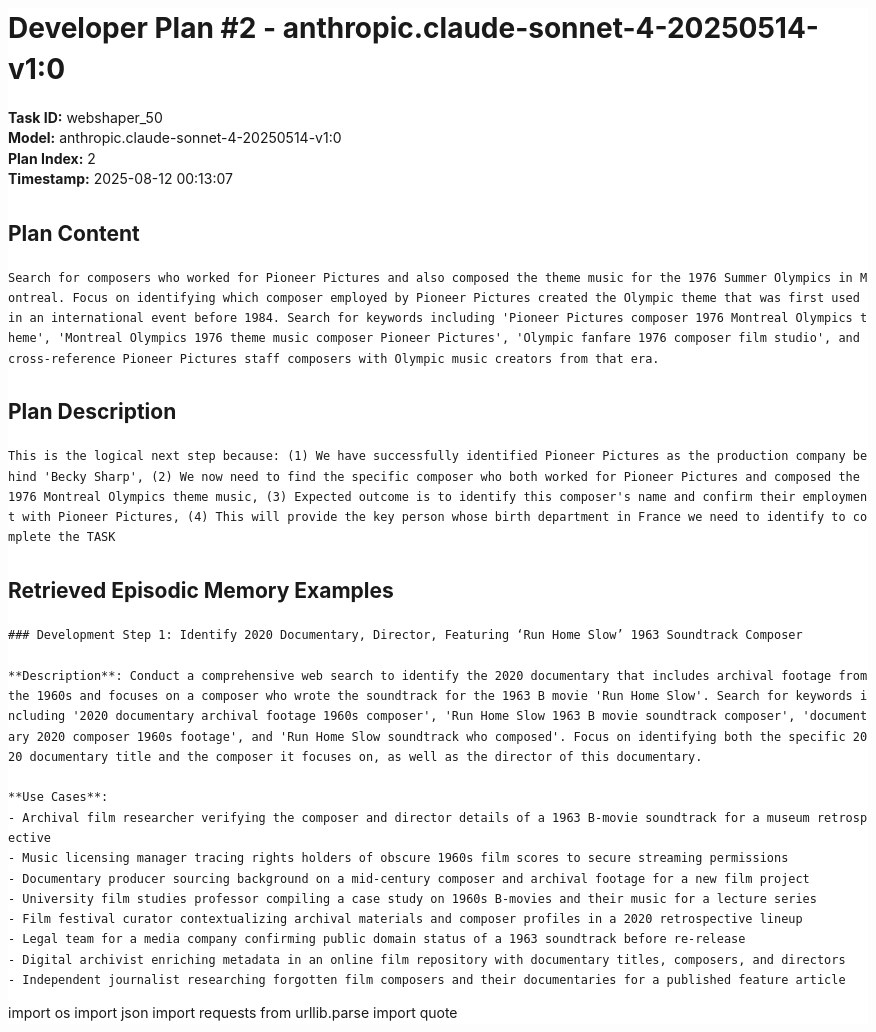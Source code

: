 # Developer Plan #2 - anthropic.claude-sonnet-4-20250514-v1:0

**Task ID:** webshaper_50  
**Model:** anthropic.claude-sonnet-4-20250514-v1:0  
**Plan Index:** 2  
**Timestamp:** 2025-08-12 00:13:07

## Plan Content
```
Search for composers who worked for Pioneer Pictures and also composed the theme music for the 1976 Summer Olympics in Montreal. Focus on identifying which composer employed by Pioneer Pictures created the Olympic theme that was first used in an international event before 1984. Search for keywords including 'Pioneer Pictures composer 1976 Montreal Olympics theme', 'Montreal Olympics 1976 theme music composer Pioneer Pictures', 'Olympic fanfare 1976 composer film studio', and cross-reference Pioneer Pictures staff composers with Olympic music creators from that era.
```

## Plan Description
```
This is the logical next step because: (1) We have successfully identified Pioneer Pictures as the production company behind 'Becky Sharp', (2) We now need to find the specific composer who both worked for Pioneer Pictures and composed the 1976 Montreal Olympics theme music, (3) Expected outcome is to identify this composer's name and confirm their employment with Pioneer Pictures, (4) This will provide the key person whose birth department in France we need to identify to complete the TASK
```

## Retrieved Episodic Memory Examples
```
### Development Step 1: Identify 2020 Documentary, Director, Featuring ‘Run Home Slow’ 1963 Soundtrack Composer

**Description**: Conduct a comprehensive web search to identify the 2020 documentary that includes archival footage from the 1960s and focuses on a composer who wrote the soundtrack for the 1963 B movie 'Run Home Slow'. Search for keywords including '2020 documentary archival footage 1960s composer', 'Run Home Slow 1963 B movie soundtrack composer', 'documentary 2020 composer 1960s footage', and 'Run Home Slow soundtrack who composed'. Focus on identifying both the specific 2020 documentary title and the composer it focuses on, as well as the director of this documentary.

**Use Cases**:
- Archival film researcher verifying the composer and director details of a 1963 B-movie soundtrack for a museum retrospective
- Music licensing manager tracing rights holders of obscure 1960s film scores to secure streaming permissions
- Documentary producer sourcing background on a mid-century composer and archival footage for a new film project
- University film studies professor compiling a case study on 1960s B-movies and their music for a lecture series
- Film festival curator contextualizing archival materials and composer profiles in a 2020 retrospective lineup
- Legal team for a media company confirming public domain status of a 1963 soundtrack before re-release
- Digital archivist enriching metadata in an online film repository with documentary titles, composers, and directors
- Independent journalist researching forgotten film composers and their documentaries for a published feature article

```
import os
import json
import requests
from urllib.parse import quote